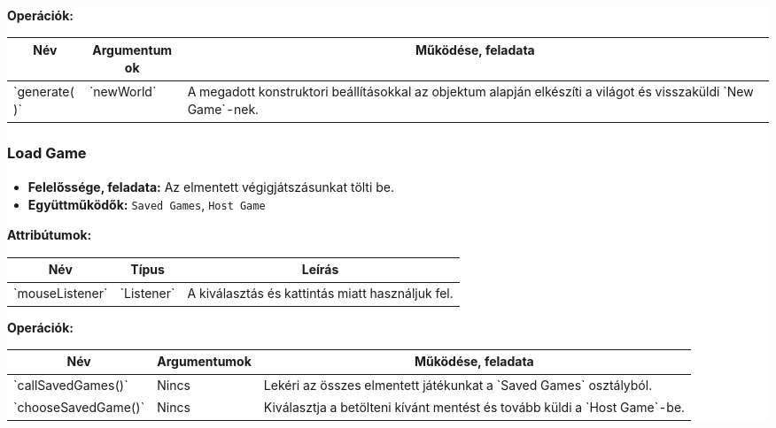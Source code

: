 **Operációk:**

<table>
  <thead>
    <tr>
      <th>Név</th>
      <th>Argumentumok</th>
      <th>Működése, feladata</th>
    </tr>
  </thead>
  <tbody>
    <tr>
      <td>`generate()`</td>
      <td>`newWorld`</td>
      <td>A megadott konstruktori beállításokkal az objektum alapján elkészíti a világot és visszaküldi `New Game`-nek.</td>
    </tr>
  </tbody>
</table>

### Load Game

- **Felelőssége, feladata:** Az elmentett végigjátszásunkat tölti be.
- **Együttműködők:** `Saved Games`, `Host Game`

**Attribútumok:**

<table>
  <thead>
    <tr>
      <th>Név</th>
      <th>Típus</th>
      <th>Leírás</th>
    </tr>
  </thead>
  <tbody>
    <tr>
      <td>`mouseListener`</td>
      <td>`Listener`</td>
      <td>A kiválasztás és kattintás miatt használjuk fel.</td>
    </tr>
  </tbody>
</table>

**Operációk:**

<table>
  <thead>
    <tr>
      <th>Név</th>
      <th>Argumentumok</th>
      <th>Működése, feladata</th>
    </tr>
  </thead>
  <tbody>
    <tr>
      <td>`callSavedGames()`</td>
      <td>Nincs</td>
      <td>Lekéri az összes elmentett játékunkat a `Saved Games` osztályból.</td>
    </tr>
    <tr>
      <td>`chooseSavedGame()`</td>
      <td>Nincs</td>
      <td>Kiválasztja a betölteni kívánt mentést és tovább küldi a `Host Game`-be.</td>
    </tr>
  </tbody>